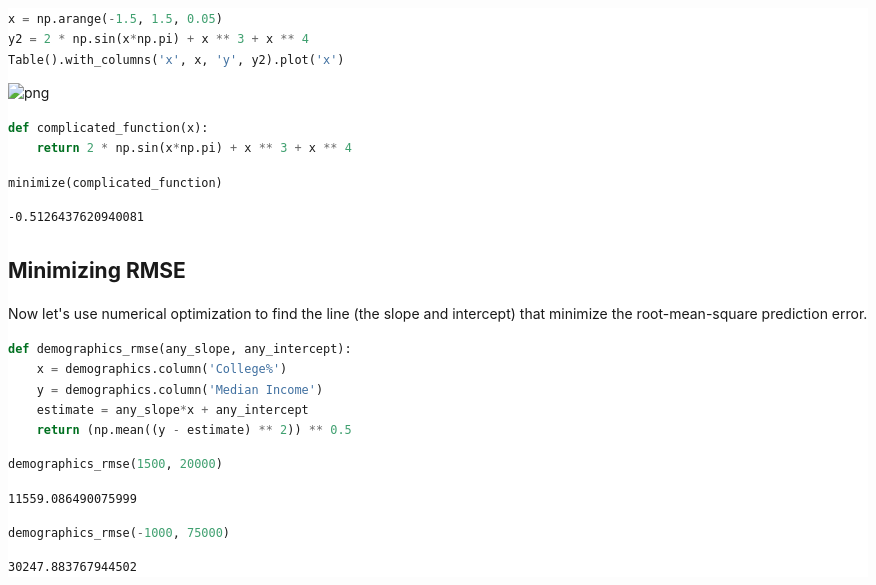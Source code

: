 ```python
x = np.arange(-1.5, 1.5, 0.05)
y2 = 2 * np.sin(x*np.pi) + x ** 3 + x ** 4 
Table().with_columns('x', x, 'y', y2).plot('x')
```


    
![png](lec11-demo_files/lec11-demo_47_0.png)
    



```python
def complicated_function(x):
    return 2 * np.sin(x*np.pi) + x ** 3 + x ** 4 
```


```python
minimize(complicated_function)
```




    -0.5126437620940081



## Minimizing RMSE ##

Now let's use numerical optimization to find the line (the slope and intercept) that minimize the root-mean-square prediction error.


```python
def demographics_rmse(any_slope, any_intercept):
    x = demographics.column('College%')
    y = demographics.column('Median Income')
    estimate = any_slope*x + any_intercept
    return (np.mean((y - estimate) ** 2)) ** 0.5
```


```python
demographics_rmse(1500, 20000)
```




    11559.086490075999




```python
demographics_rmse(-1000, 75000)
```




    30247.883767944502


